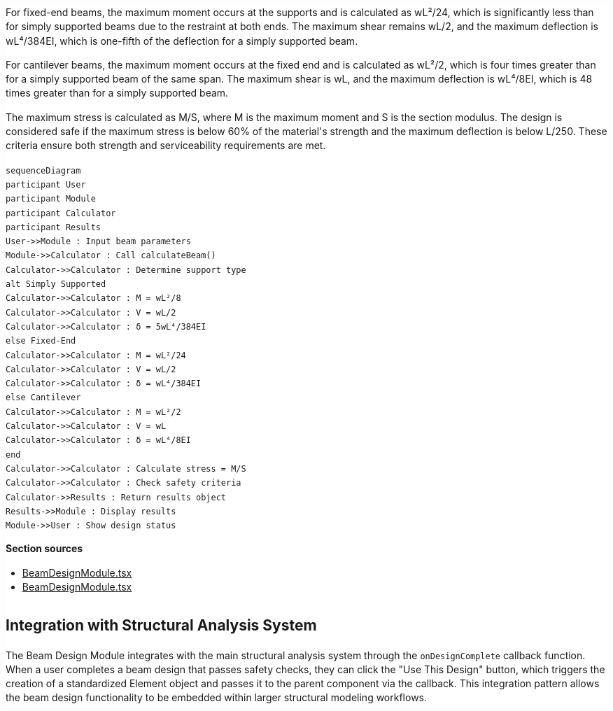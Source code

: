 For fixed-end beams, the maximum moment occurs at the supports and is calculated as wL²/24, which is significantly less than for simply supported beams due to the restraint at both ends. The maximum shear remains wL/2, and the maximum deflection is wL⁴/384EI, which is one-fifth of the deflection for a simply supported beam.

For cantilever beams, the maximum moment occurs at the fixed end and is calculated as wL²/2, which is four times greater than for a simply supported beam of the same span. The maximum shear is wL, and the maximum deflection is wL⁴/8EI, which is 48 times greater than for a simply supported beam.

The maximum stress is calculated as M/S, where M is the maximum moment and S is the section modulus. The design is considered safe if the maximum stress is below 60% of the material's strength and the maximum deflection is below L/250. These criteria ensure both strength and serviceability requirements are met.

```mermaid
sequenceDiagram
participant User
participant Module
participant Calculator
participant Results
User->>Module : Input beam parameters
Module->>Calculator : Call calculateBeam()
Calculator->>Calculator : Determine support type
alt Simply Supported
Calculator->>Calculator : M = wL²/8
Calculator->>Calculator : V = wL/2
Calculator->>Calculator : δ = 5wL⁴/384EI
else Fixed-End
Calculator->>Calculator : M = wL²/24
Calculator->>Calculator : V = wL/2
Calculator->>Calculator : δ = wL⁴/384EI
else Cantilever
Calculator->>Calculator : M = wL²/2
Calculator->>Calculator : V = wL
Calculator->>Calculator : δ = wL⁴/8EI
end
Calculator->>Calculator : Calculate stress = M/S
Calculator->>Calculator : Check safety criteria
Calculator->>Results : Return results object
Results->>Module : Display results
Module->>User : Show design status
```

**Section sources**
- [BeamDesignModule.tsx](file://src/structural-analysis/design/BeamDesignModule.tsx#L210-L243)
- [BeamDesignModule.tsx](file://src/structural-analysis/design/BeamDesignModule.tsx#L244-L288)

## Integration with Structural Analysis System

The Beam Design Module integrates with the main structural analysis system through the `onDesignComplete` callback function. When a user completes a beam design that passes safety checks, they can click the "Use This Design" button, which triggers the creation of a standardized Element object and passes it to the parent component via the callback. This integration pattern allows the beam design functionality to be embedded within larger structural modeling workflows.
